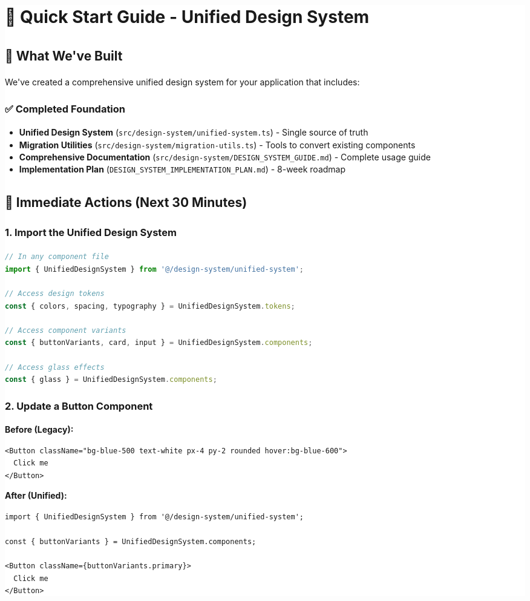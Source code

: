 # 🚀 Quick Start Guide - Unified Design System

## 🎯 What We've Built

We've created a comprehensive unified design system for your application that includes:

### ✅ Completed Foundation
- **Unified Design System** (`src/design-system/unified-system.ts`) - Single source of truth
- **Migration Utilities** (`src/design-system/migration-utils.ts`) - Tools to convert existing components
- **Comprehensive Documentation** (`src/design-system/DESIGN_SYSTEM_GUIDE.md`) - Complete usage guide
- **Implementation Plan** (`DESIGN_SYSTEM_IMPLEMENTATION_PLAN.md`) - 8-week roadmap

## 🚀 Immediate Actions (Next 30 Minutes)

### 1. Import the Unified Design System

```typescript
// In any component file
import { UnifiedDesignSystem } from '@/design-system/unified-system';

// Access design tokens
const { colors, spacing, typography } = UnifiedDesignSystem.tokens;

// Access component variants
const { buttonVariants, card, input } = UnifiedDesignSystem.components;

// Access glass effects
const { glass } = UnifiedDesignSystem.components;
```

### 2. Update a Button Component

**Before (Legacy):**
```tsx
<Button className="bg-blue-500 text-white px-4 py-2 rounded hover:bg-blue-600">
  Click me
</Button>
```

**After (Unified):**
```tsx
import { UnifiedDesignSystem } from '@/design-system/unified-system';

const { buttonVariants } = UnifiedDesignSystem.components;

<Button className={buttonVariants.primary}>
  Click me
</Button>
```
